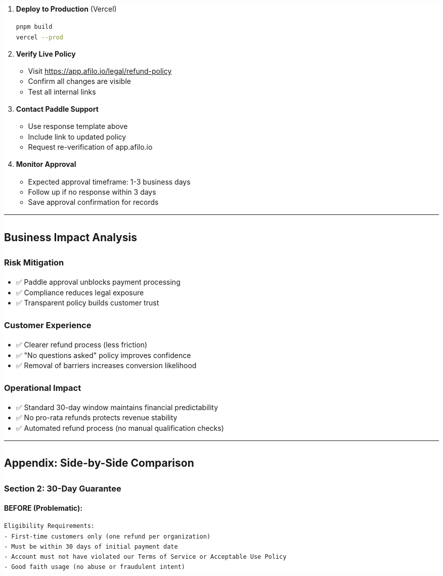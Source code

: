 1. **Deploy to Production** (Vercel)
   ```bash
   pnpm build
   vercel --prod
   ```

2. **Verify Live Policy**
   - Visit https://app.afilo.io/legal/refund-policy
   - Confirm all changes are visible
   - Test all internal links

3. **Contact Paddle Support**
   - Use response template above
   - Include link to updated policy
   - Request re-verification of app.afilo.io

4. **Monitor Approval**
   - Expected approval timeframe: 1-3 business days
   - Follow up if no response within 3 days
   - Save approval confirmation for records

---

## Business Impact Analysis

### **Risk Mitigation**
- ✅ Paddle approval unblocks payment processing
- ✅ Compliance reduces legal exposure
- ✅ Transparent policy builds customer trust

### **Customer Experience**
- ✅ Clearer refund process (less friction)
- ✅ "No questions asked" policy improves confidence
- ✅ Removal of barriers increases conversion likelihood

### **Operational Impact**
- ✅ Standard 30-day window maintains financial predictability
- ✅ No pro-rata refunds protects revenue stability
- ✅ Automated refund process (no manual qualification checks)

---

## Appendix: Side-by-Side Comparison

### **Section 2: 30-Day Guarantee**

**BEFORE (Problematic):**
```
Eligibility Requirements:
- First-time customers only (one refund per organization)
- Must be within 30 days of initial payment date
- Account must not have violated our Terms of Service or Acceptable Use Policy
- Good faith usage (no abuse or fraudulent intent)
```
